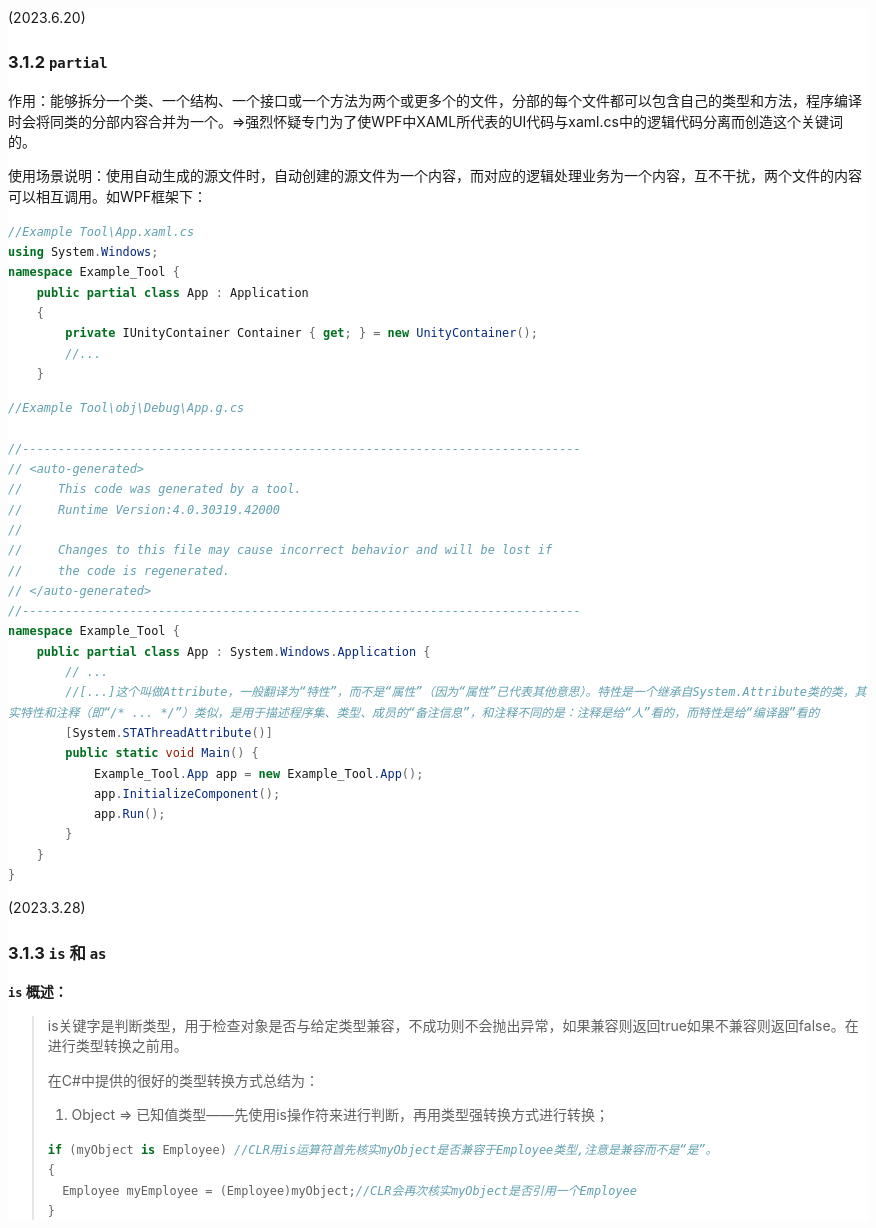 (2023.6.20)

### 3.1.2 `partial`

作用：能够拆分一个类、一个结构、一个接口或一个方法为两个或更多个的文件，分部的每个文件都可以包含自己的类型和方法，程序编译时会将同类的分部内容合并为一个。=>强烈怀疑专门为了使WPF中XAML所代表的UI代码与xaml.cs中的逻辑代码分离而创造这个关键词的。

使用场景说明：使用自动生成的源文件时，自动创建的源文件为一个内容，而对应的逻辑处理业务为一个内容，互不干扰，两个文件的内容可以相互调用。如WPF框架下：

```c#
//Example Tool\App.xaml.cs
using System.Windows;
namespace Example_Tool {
    public partial class App : Application
    {
        private IUnityContainer Container { get; } = new UnityContainer();
        //...
    }
```

```c#
//Example Tool\obj\Debug\App.g.cs

//------------------------------------------------------------------------------
// <auto-generated>
//     This code was generated by a tool.
//     Runtime Version:4.0.30319.42000
//
//     Changes to this file may cause incorrect behavior and will be lost if
//     the code is regenerated.
// </auto-generated>
//------------------------------------------------------------------------------
namespace Example_Tool {
    public partial class App : System.Windows.Application {        
        // ...
        //[...]这个叫做Attribute，一般翻译为“特性”，而不是“属性”（因为“属性”已代表其他意思）。特性是一个继承自System.Attribute类的类，其实特性和注释（即“/* ... */”）类似，是用于描述程序集、类型、成员的“备注信息”，和注释不同的是：注释是给“人”看的，而特性是给“编译器”看的    
        [System.STAThreadAttribute()]
        public static void Main() {
            Example_Tool.App app = new Example_Tool.App();
            app.InitializeComponent();
            app.Run();
        }
    }
}
```

(2023.3.28)

### 3.1.3 `is` 和 `as`

**`is` 概述：**

> is关键字是判断类型，用于检查对象是否与给定类型兼容，不成功则不会抛出异常，如果兼容则返回true如果不兼容则返回false。在进行类型转换之前用。
>
> 在C#中提供的很好的类型转换方式总结为：
>
> 1. Object => 已知值类型——先使用is操作符来进行判断，再用类型强转换方式进行转换；
>
> ```C#
> if (myObject is Employee) //CLR用is运算符首先核实myObject是否兼容于Employee类型,注意是兼容而不是“是”。
> {
> 	Employee myEmployee = (Employee)myObject;//CLR会再次核实myObject是否引用一个Employee
> }
> ```
>